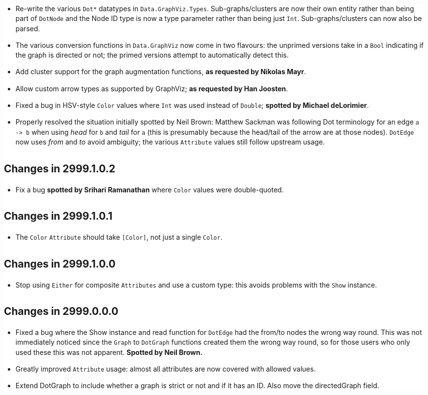 * Re-write the various `Dot*` datatypes in `Data.GraphViz.Types`.
  Sub-graphs/clusters are now their own entity rather than being part
  of `DotNode` and the Node ID type is now a type parameter rather
  than being just `Int`.  Sub-graphs/clusters can now also be parsed.

* The various conversion functions in `Data.GraphViz` now come in two
  flavours: the unprimed versions take in a `Bool` indicating if the
  graph is directed or not; the primed versions attempt to
  automatically detect this.

* Add cluster support for the graph augmentation functions, **as
  requested by Nikolas Mayr**.

* Allow custom arrow types as supported by GraphViz; **as requested by
  Han Joosten**.

* Fixed a bug in HSV-style `Color` values where `Int` was used instead of
  `Double`; **spotted by Michael deLorimier**.

* Properly resolved the situation initially spotted by Neil Brown:
  Matthew Sackman was following Dot terminology for an edge `a -> b`
  when using _head_ for `b` and _tail_ for `a` (this is presumably
  because the head/tail of the arrow are at those nodes).  `DotEdge`
  now uses _from_ and _to_ avoid ambiguity; the various `Attribute`
  values still follow upstream usage.

Changes in 2999.1.0.2
---------------------

* Fix a bug **spotted by Srihari Ramanathan** where `Color` values
  were double-quoted.

Changes in 2999.1.0.1
---------------------

* The `Color` `Attribute` should take `[Color]`, not just a single
  `Color`.

Changes in 2999.1.0.0
---------------------

* Stop using `Either` for composite `Attributes` and use a custom
  type: this avoids problems with the `Show` instance.

Changes in 2999.0.0.0
---------------------

* Fixed a bug where the Show instance and read function for `DotEdge`
  had the from/to nodes the wrong way round.  This was not immediately
  noticed since the `Graph` to `DotGraph` functions created them the
  wrong way round, so for those users who only used these this was not
  apparent.  **Spotted by Neil Brown.**

* Greatly improved `Attribute` usage: almost all attributes are now
  covered with allowed values.

* Extend DotGraph to include whether a graph is strict or not and if
  it has an ID.  Also move the directedGraph field.


  [colour]: http://www.haskell.org/haskellwiki/Colour
  [extensible-exceptions]: http://hackage.haskell.org/package/extensible-exceptions
  [Package Versioning Policy]: http://www.haskell.org/haskellwiki/Package_versioning_policy
  [Graphalyze-0.5]: http://hackage.haskell.org/package/Graphalyze-0.5